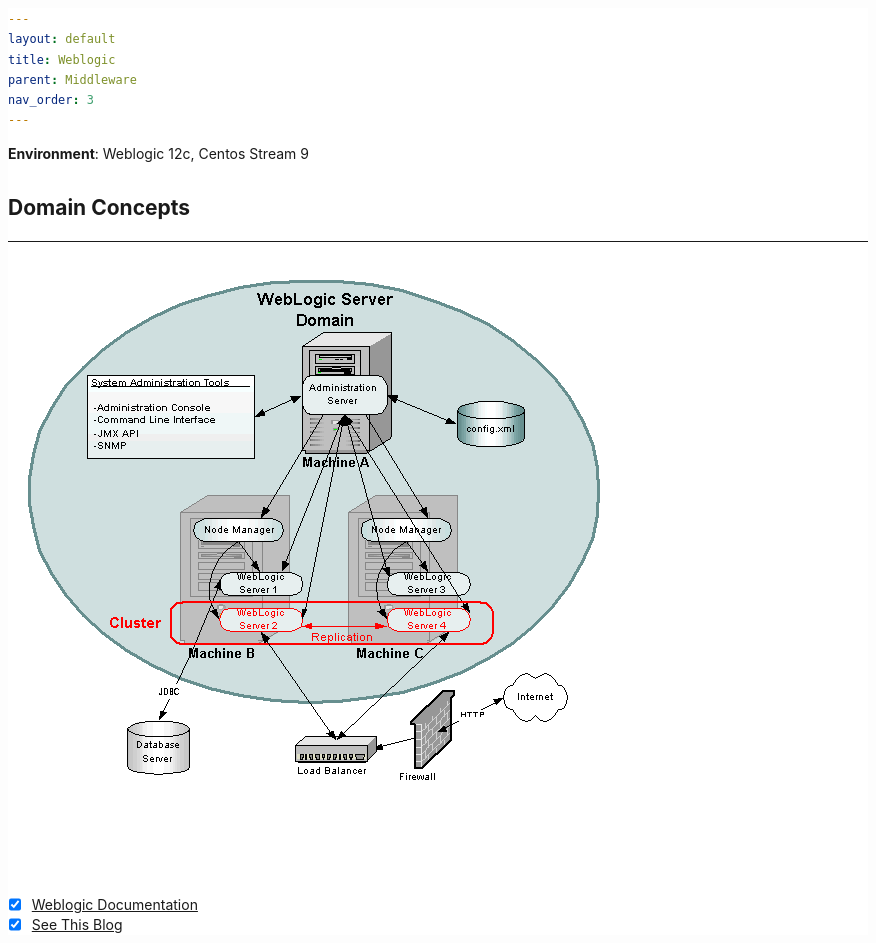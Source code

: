 ```yaml
---
layout: default
title: Weblogic
parent: Middleware
nav_order: 3
---
```


**Environment**: Weblogic 12c, Centos Stream 9

## Domain Concepts  
------------------------------------

![alt](/docs/images/weblogic-concepts.gif)

- [x] [Weblogic Documentation](https://docs.oracle.com/middleware/1212/wls)
- [x] [See This Blog](https://middlewareadmin-pavan.blogspot.com/2021/01/weblogic-14c-horizontal-cluster-setup.html
)

